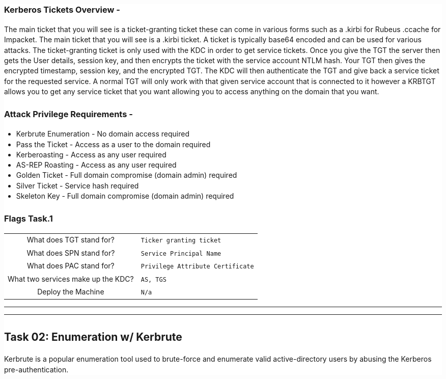 ### Kerberos Tickets Overview - 

The main ticket that you will see is a ticket-granting ticket these can come in various forms such as a .kirbi for Rubeus .ccache for Impacket. The main ticket that you will see is a .kirbi ticket. A ticket is typically base64 encoded and can be used for various attacks. The ticket-granting ticket is only used with the KDC in order to get service tickets. Once you give the TGT the server then gets the User details, session key, and then encrypts the ticket with the service account NTLM hash. Your TGT then gives the encrypted timestamp, session key, and the encrypted TGT. The KDC will then authenticate the TGT and give back a service ticket for the requested service. A normal TGT will only work with that given service account that is connected to it however a KRBTGT allows you to get any service ticket that you want allowing you to access anything on the domain that you want.

### Attack Privilege Requirements -

* Kerbrute Enumeration - No domain access required 
* Pass the Ticket - Access as a user to the domain required
* Kerberoasting - Access as any user required
* AS-REP Roasting - Access as any user required
* Golden Ticket - Full domain compromise (domain admin) required 
* Silver Ticket - Service hash required 
* Skeleton Key - Full domain compromise (domain admin) required


### Flags Task.1
|||
|:---:|:---|
|What does TGT stand for?|`Ticker granting ticket`|
|What does SPN stand for?|`Service Principal Name`|
|What does PAC stand for?|`Privilege Attribute Certificate`|
|What two services make up the KDC?|`AS, TGS`|
|Deploy the Machine|`N/a`|

---



<script type="text/javascript" language="javascript">
      var aax_size='300x250';
      var aax_pubname = 'anir0y-21';
      var aax_src='302';
    </script>
<script type="text/javascript" language="javascript" src="https://c.amazon-adsystem.com/aax2/assoc.js"></script>


---

## Task 02:  Enumeration w/ Kerbrute
Kerbrute is a popular enumeration tool used to brute-force and enumerate valid active-directory users by abusing the Kerberos pre-authentication.

